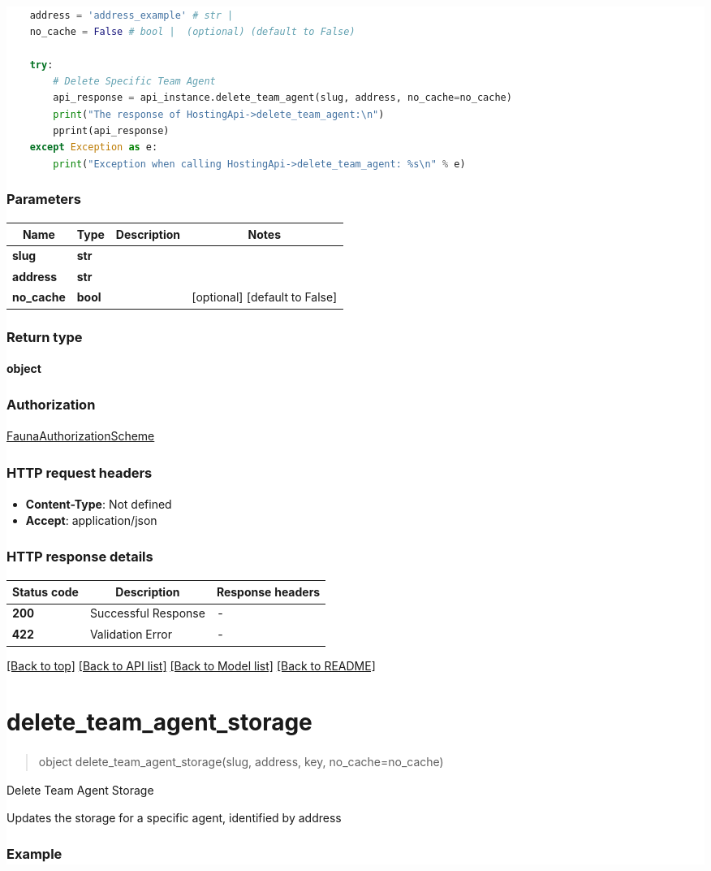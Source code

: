 ```python
    address = 'address_example' # str | 
    no_cache = False # bool |  (optional) (default to False)

    try:
        # Delete Specific Team Agent
        api_response = api_instance.delete_team_agent(slug, address, no_cache=no_cache)
        print("The response of HostingApi->delete_team_agent:\n")
        pprint(api_response)
    except Exception as e:
        print("Exception when calling HostingApi->delete_team_agent: %s\n" % e)
```



### Parameters


Name | Type | Description  | Notes
------------- | ------------- | ------------- | -------------
 **slug** | **str**|  | 
 **address** | **str**|  | 
 **no_cache** | **bool**|  | [optional] [default to False]

### Return type

**object**

### Authorization

[FaunaAuthorizationScheme](../README.md#FaunaAuthorizationScheme)

### HTTP request headers

 - **Content-Type**: Not defined
 - **Accept**: application/json

### HTTP response details

| Status code | Description | Response headers |
|-------------|-------------|------------------|
**200** | Successful Response |  -  |
**422** | Validation Error |  -  |

[[Back to top]](#) [[Back to API list]](../README.md#documentation-for-api-endpoints) [[Back to Model list]](../README.md#documentation-for-models) [[Back to README]](../README.md)

# **delete_team_agent_storage**
> object delete_team_agent_storage(slug, address, key, no_cache=no_cache)

Delete Team Agent Storage

Updates the storage for a specific agent, identified by address

### Example
